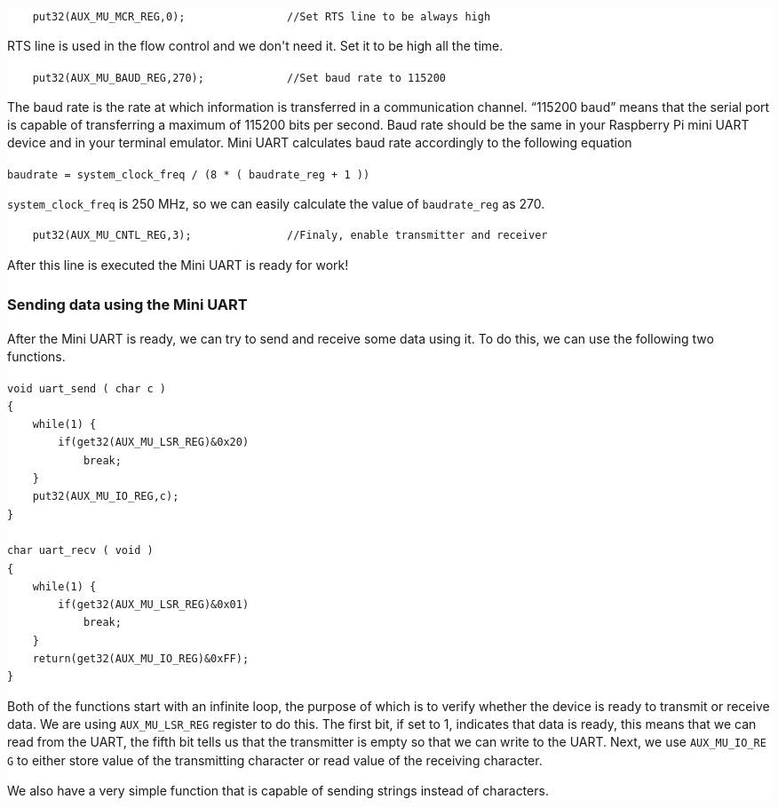 ```
    put32(AUX_MU_MCR_REG,0);                //Set RTS line to be always high
```
RTS line is used in the flow control and we don't need it. Set it to be high all the time.
```
    put32(AUX_MU_BAUD_REG,270);             //Set baud rate to 115200
```
The baud rate is the rate at which information is transferred in a communication channel. “115200 baud” means that the serial port is capable of transferring a maximum of 115200 bits per second. Baud rate should be the same in your Raspberry Pi mini UART device and in your terminal emulator. 
Mini UART calculates baud rate accordingly to the following equation
```
baudrate = system_clock_freq / (8 * ( baudrate_reg + 1 )) 
```
`system_clock_freq` is 250 MHz, so we can easily calculate the value of `baudrate_reg` as 270.

``` 
    put32(AUX_MU_CNTL_REG,3);               //Finaly, enable transmitter and receiver
```
After this line is executed the Mini UART is ready for work!

### Sending data using the Mini UART

After the Mini UART is ready, we can try to send and receive some data using it. To do this, we can use the following two functions. 

```
void uart_send ( char c )
{
    while(1) {
        if(get32(AUX_MU_LSR_REG)&0x20) 
            break;
    }
    put32(AUX_MU_IO_REG,c);
}

char uart_recv ( void )
{
    while(1) {
        if(get32(AUX_MU_LSR_REG)&0x01) 
            break;
    }
    return(get32(AUX_MU_IO_REG)&0xFF);
}
```

Both of the functions start with an infinite loop, the purpose of which is to verify whether the device is ready to transmit or receive data. We are using  `AUX_MU_LSR_REG` register to do this. The first bit, if set to 1, indicates that data is ready, this means that we can read from the UART, the fifth bit tells us that the transmitter is empty so that we can write to the UART.
Next, we use `AUX_MU_IO_REG` to either store value of the transmitting character or read value of the receiving character.

We also have a very simple function that is capable of sending strings instead of characters.
